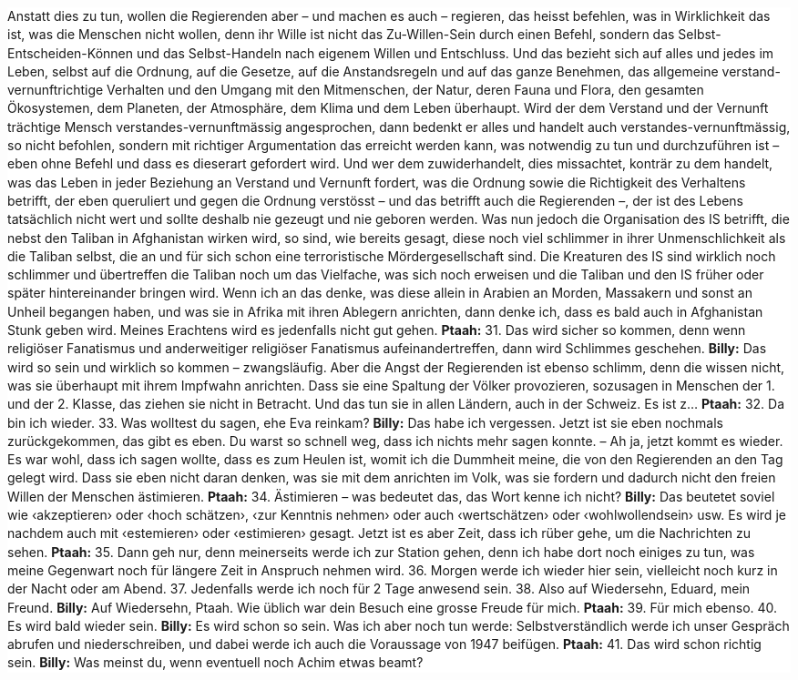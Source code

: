Anstatt dies zu tun, wollen die Regierenden aber – und machen es auch – regieren, das heisst befehlen, was in Wirklichkeit das ist, was die Menschen nicht wollen, denn ihr Wille ist nicht das Zu-Willen-Sein durch einen Befehl, sondern das Selbst-Entscheiden-Können und das Selbst-Handeln nach eigenem Willen und Entschluss. Und das bezieht sich auf alles und jedes im Leben, selbst auf die Ordnung, auf die Gesetze, auf die Anstandsregeln und auf das ganze Benehmen, das allgemeine verstand-vernunftrichtige Verhalten und den Umgang mit den Mitmenschen, der Natur, deren Fauna und Flora, den gesamten Ökosystemen, dem Planeten, der Atmosphäre, dem Klima und dem Leben überhaupt. Wird der dem Verstand und der Vernunft trächtige Mensch verstandes-vernunftmässig angesprochen, dann bedenkt er alles und handelt auch verstandes-vernunftmässig, so nicht befohlen, sondern mit richtiger Argumentation das erreicht werden kann, was notwendig zu tun und durchzuführen ist – eben ohne Befehl und dass es dieserart gefordert wird. Und wer dem zuwiderhandelt, dies missachtet, konträr zu dem handelt, was das Leben in jeder Beziehung an Verstand und Vernunft fordert, was die Ordnung sowie die Richtigkeit des Verhaltens betrifft, der eben queruliert und gegen die Ordnung verstösst – und das betrifft auch die Regierenden –, der ist des Lebens tatsächlich nicht wert und sollte deshalb nie gezeugt und nie geboren werden.
Was nun jedoch die Organisation des IS betrifft, die nebst den Taliban in Afghanistan wirken wird, so sind, wie bereits gesagt, diese noch viel schlimmer in ihrer Unmenschlichkeit als die Taliban selbst, die an und für sich schon eine terroristische Mördergesellschaft sind. Die Kreaturen des IS sind wirklich noch schlimmer und übertreffen die Taliban noch um das Vielfache, was sich noch erweisen und die Taliban und den IS früher oder später hintereinander bringen wird. Wenn ich an das denke, was diese allein in Arabien an Morden, Massakern und sonst an Unheil begangen haben, und was sie in Afrika mit ihren Ablegern anrichten, dann denke ich, dass es bald auch in Afghanistan Stunk geben wird. Meines Erachtens wird es jedenfalls nicht gut gehen.
**Ptaah:**
31. Das wird sicher so kommen, denn wenn religiöser Fanatismus und anderweitiger religiöser Fanatismus aufeinandertreffen, dann wird Schlimmes geschehen.
**Billy:**
Das wird so sein und wirklich so kommen – zwangsläufig. Aber die Angst der Regierenden ist ebenso schlimm, denn die wissen nicht, was sie überhaupt mit ihrem Impfwahn anrichten. Dass sie eine Spaltung der Völker provozieren, sozusagen in Menschen der 1. und der 2. Klasse, das ziehen sie nicht in Betracht. Und das tun sie in allen Ländern, auch in der Schweiz. Es ist z…
**Ptaah:**
32. Da bin ich wieder.
33. Was wolltest du sagen, ehe Eva reinkam?
**Billy:**
Das habe ich vergessen. Jetzt ist sie eben nochmals zurückgekommen, das gibt es eben. Du warst so schnell weg, dass ich nichts mehr sagen konnte. – Ah ja, jetzt kommt es wieder. Es war wohl, dass ich sagen wollte, dass es zum Heulen ist, womit ich die Dummheit meine, die von den Regierenden an den Tag gelegt wird. Dass sie eben nicht daran denken, was sie mit dem anrichten im Volk, was sie fordern und dadurch nicht den freien Willen der Menschen ästimieren.
**Ptaah:**
34. Ästimieren – was bedeutet das, das Wort kenne ich nicht?
**Billy:**
Das beutetet soviel wie ‹akzeptieren› oder ‹hoch schätzen›, ‹zur Kenntnis nehmen› oder auch ‹wertschätzen› oder ‹wohlwollendsein› usw. Es wird je nachdem auch mit ‹estemieren› oder ‹estimieren› gesagt. Jetzt ist es aber Zeit, dass ich rüber gehe, um die Nachrichten zu sehen.
**Ptaah:**
35. Dann geh nur, denn meinerseits werde ich zur Station gehen, denn ich habe dort noch einiges zu tun, was meine Gegenwart noch für längere Zeit in Anspruch nehmen wird.
36. Morgen werde ich wieder hier sein, vielleicht noch kurz in der Nacht oder am Abend.
37. Jedenfalls werde ich noch für 2 Tage anwesend sein.
38. Also auf Wiedersehn, Eduard, mein Freund.
**Billy:**
Auf Wiedersehn, Ptaah. Wie üblich war dein Besuch eine grosse Freude für mich.
**Ptaah:**
39. Für mich ebenso.
40. Es wird bald wieder sein.
**Billy:**
Es wird schon so sein. Was ich aber noch tun werde: Selbstverständlich werde ich unser Gespräch abrufen und niederschreiben, und dabei werde ich auch die Voraussage von 1947 beifügen.
**Ptaah:**
41. Das wird schon richtig sein.
**Billy:**
Was meinst du, wenn eventuell noch Achim etwas beamt?